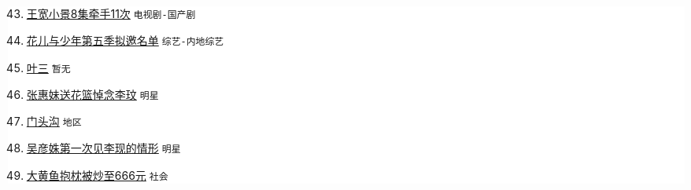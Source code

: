 43. [王宽小景8集牵手11次](https://m.weibo.cn/search?containerid=100103type%3D1%26t%3D10%26q%3D%23%E7%8E%8B%E5%AE%BD%E5%B0%8F%E6%99%AF8%E9%9B%86%E7%89%B5%E6%89%8B11%E6%AC%A1%23&stream_entry_id=31&isnewpage=1&extparam=seat%3D1%26band_rank%3D41%26q%3D%2523%25E7%258E%258B%25E5%25AE%25BD%25E5%25B0%258F%25E6%2599%25AF8%25E9%259B%2586%25E7%2589%25B5%25E6%2589%258B11%25E6%25AC%25A1%2523%26lcate%3D5001%26c_type%3D31%26filter_type%3Drealtimehot%26cate%3D5001%26flag%3D1%26dgr%3D0%26stream_entry_id%3D31%26pos%3D41%26realpos%3D41%26display_time%3D1690795166%26pre_seqid%3D1690795166037027372168&luicode=10000011&lfid=106003type%3D25%26t%3D3%26disable_hot%3D1%26filter_type%3Drealtimehot) `电视剧-国产剧` 

44. [花儿与少年第五季拟邀名单](https://m.weibo.cn/search?containerid=100103type%3D1%26t%3D10%26q%3D%23%E8%8A%B1%E5%84%BF%E4%B8%8E%E5%B0%91%E5%B9%B4%E7%AC%AC%E4%BA%94%E5%AD%A3%E6%8B%9F%E9%82%80%E5%90%8D%E5%8D%95%23&stream_entry_id=31&isnewpage=1&extparam=seat%3D1%26band_rank%3D42%26q%3D%2523%25E8%258A%25B1%25E5%2584%25BF%25E4%25B8%258E%25E5%25B0%2591%25E5%25B9%25B4%25E7%25AC%25AC%25E4%25BA%2594%25E5%25AD%25A3%25E6%258B%259F%25E9%2582%2580%25E5%2590%258D%25E5%258D%2595%2523%26lcate%3D5001%26c_type%3D31%26filter_type%3Drealtimehot%26cate%3D5001%26flag%3D0%26dgr%3D0%26stream_entry_id%3D31%26pos%3D42%26realpos%3D42%26display_time%3D1690795166%26pre_seqid%3D1690795166037027372168&luicode=10000011&lfid=106003type%3D25%26t%3D3%26disable_hot%3D1%26filter_type%3Drealtimehot) `综艺-内地综艺` 

45. [叶三](https://m.weibo.cn/search?containerid=100103type%3D1%26t%3D10%26q%3D%E5%8F%B6%E4%B8%89&stream_entry_id=31&isnewpage=1&extparam=seat%3D1%26band_rank%3D43%26q%3D%25E5%258F%25B6%25E4%25B8%2589%26lcate%3D5001%26c_type%3D31%26filter_type%3Drealtimehot%26cate%3D5001%26flag%3D0%26dgr%3D0%26stream_entry_id%3D31%26pos%3D43%26realpos%3D43%26display_time%3D1690795166%26pre_seqid%3D1690795166037027372168&luicode=10000011&lfid=106003type%3D25%26t%3D3%26disable_hot%3D1%26filter_type%3Drealtimehot) `暂无` 

46. [张惠妹送花篮悼念李玟](https://m.weibo.cn/search?containerid=100103type%3D1%26t%3D10%26q%3D%23%E5%BC%A0%E6%83%A0%E5%A6%B9%E9%80%81%E8%8A%B1%E7%AF%AE%E6%82%BC%E5%BF%B5%E6%9D%8E%E7%8E%9F%23&stream_entry_id=31&isnewpage=1&extparam=seat%3D1%26band_rank%3D44%26q%3D%2523%25E5%25BC%25A0%25E6%2583%25A0%25E5%25A6%25B9%25E9%2580%2581%25E8%258A%25B1%25E7%25AF%25AE%25E6%2582%25BC%25E5%25BF%25B5%25E6%259D%258E%25E7%258E%259F%2523%26lcate%3D5001%26c_type%3D31%26filter_type%3Drealtimehot%26cate%3D5001%26flag%3D0%26dgr%3D0%26stream_entry_id%3D31%26pos%3D44%26realpos%3D44%26display_time%3D1690795166%26pre_seqid%3D1690795166037027372168&luicode=10000011&lfid=106003type%3D25%26t%3D3%26disable_hot%3D1%26filter_type%3Drealtimehot) `明星` 

47. [门头沟](https://m.weibo.cn/search?containerid=100103type%3D1%26t%3D10%26q%3D%E9%97%A8%E5%A4%B4%E6%B2%9F&stream_entry_id=31&isnewpage=1&extparam=seat%3D1%26band_rank%3D45%26q%3D%25E9%2597%25A8%25E5%25A4%25B4%25E6%25B2%259F%26lcate%3D5001%26c_type%3D31%26filter_type%3Drealtimehot%26cate%3D5001%26flag%3D0%26dgr%3D0%26stream_entry_id%3D31%26pos%3D45%26realpos%3D45%26display_time%3D1690795166%26pre_seqid%3D1690795166037027372168&luicode=10000011&lfid=106003type%3D25%26t%3D3%26disable_hot%3D1%26filter_type%3Drealtimehot) `地区` 

48. [吴彦姝第一次见李现的情形](https://m.weibo.cn/search?containerid=100103type%3D1%26t%3D10%26q%3D%23%E5%90%B4%E5%BD%A6%E5%A7%9D%E7%AC%AC%E4%B8%80%E6%AC%A1%E8%A7%81%E6%9D%8E%E7%8E%B0%E7%9A%84%E6%83%85%E5%BD%A2%23&stream_entry_id=31&isnewpage=1&extparam=seat%3D1%26band_rank%3D46%26q%3D%2523%25E5%2590%25B4%25E5%25BD%25A6%25E5%25A7%259D%25E7%25AC%25AC%25E4%25B8%2580%25E6%25AC%25A1%25E8%25A7%2581%25E6%259D%258E%25E7%258E%25B0%25E7%259A%2584%25E6%2583%2585%25E5%25BD%25A2%2523%26lcate%3D5001%26c_type%3D31%26filter_type%3Drealtimehot%26cate%3D5001%26flag%3D0%26dgr%3D0%26stream_entry_id%3D31%26pos%3D46%26realpos%3D46%26display_time%3D1690795166%26pre_seqid%3D1690795166037027372168&luicode=10000011&lfid=106003type%3D25%26t%3D3%26disable_hot%3D1%26filter_type%3Drealtimehot) `明星` 

49. [大黄鱼抱枕被炒至666元](https://m.weibo.cn/search?containerid=100103type%3D1%26t%3D10%26q%3D%23%E5%A4%A7%E9%BB%84%E9%B1%BC%E6%8A%B1%E6%9E%95%E8%A2%AB%E7%82%92%E8%87%B3666%E5%85%83%23&stream_entry_id=31&isnewpage=1&extparam=seat%3D1%26band_rank%3D47%26q%3D%2523%25E5%25A4%25A7%25E9%25BB%2584%25E9%25B1%25BC%25E6%258A%25B1%25E6%259E%2595%25E8%25A2%25AB%25E7%2582%2592%25E8%2587%25B3666%25E5%2585%2583%2523%26lcate%3D5001%26c_type%3D31%26filter_type%3Drealtimehot%26cate%3D5001%26flag%3D0%26dgr%3D0%26stream_entry_id%3D31%26pos%3D47%26realpos%3D47%26display_time%3D1690795166%26pre_seqid%3D1690795166037027372168&luicode=10000011&lfid=106003type%3D25%26t%3D3%26disable_hot%3D1%26filter_type%3Drealtimehot) `社会` 
